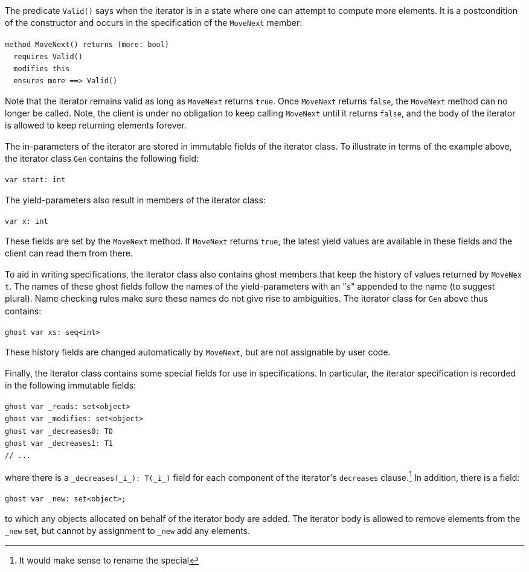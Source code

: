 The predicate `Valid()` says when the iterator is in a state where one
can attempt to compute more elements.  It is a postcondition of the
constructor and occurs in the specification of the `MoveNext` member:
```dafny
method MoveNext() returns (more: bool)
  requires Valid()
  modifies this
  ensures more ==> Valid()
```
Note that the iterator remains valid as long as `MoveNext` returns
`true`.  Once `MoveNext` returns `false`, the `MoveNext` method can no
longer be called.  Note, the client is under no obligation to keep
calling `MoveNext` until it returns `false`, and the body of the
iterator is allowed to keep returning elements forever.

The in-parameters of the iterator are stored in immutable fields of
the iterator class.  To illustrate in terms of the example above, the
iterator class `Gen` contains the following field:
```dafny
var start: int
```
The yield-parameters also result in members of the iterator class:
```dafny
var x: int
```
These fields are set by the `MoveNext` method.  If `MoveNext` returns
`true`, the latest yield values are available in these fields and the
client can read them from there.

To aid in writing specifications, the iterator class also contains
ghost members that keep the history of values returned by
`MoveNext`.  The names of these ghost fields follow the names of the
yield-parameters with an "`s`" appended to the name (to suggest
plural).  Name checking rules make sure these names do not give rise
to ambiguities.  The iterator class for `Gen` above thus contains:
```dafny
ghost var xs: seq<int>
```
These history fields are changed automatically by `MoveNext`, but are
not assignable by user code.

Finally, the iterator class contains some special fields for use in
specifications.  In particular, the iterator specification is
recorded in the following immutable fields:
```dafny
ghost var _reads: set<object>
ghost var _modifies: set<object>
ghost var _decreases0: T0
ghost var _decreases1: T1
// ...
```
where there is a `_decreases(_i_): T(_i_)` field for each
component of the iterator's `decreases`
clause.[^fn-iterator-field-names]
In addition, there is a field:
```dafny
ghost var _new: set<object>;
```
to which any objects allocated on behalf of the iterator body are
added.  The iterator body is allowed to remove elements from the
`_new` set, but cannot by assignment to `_new` add any elements.


[^binding]: The binding power of shift and bit-wise operations is different than in C-like languages.
[^fn-map-display]: This is likely to change in the future to disallow
[^fn-map-membership]: This is likely to change in the future as
[^overload]: It is possible to conceive of a mechanism for disambiguating
[^fn-iterator-field-names]:  It would make sense to rename the special
[^fn-copredicate-restriction]: Higher-order function support in Dafny is
[^fn-co-predicate-co-lemma-diffs]: Note, two places where co-predicates